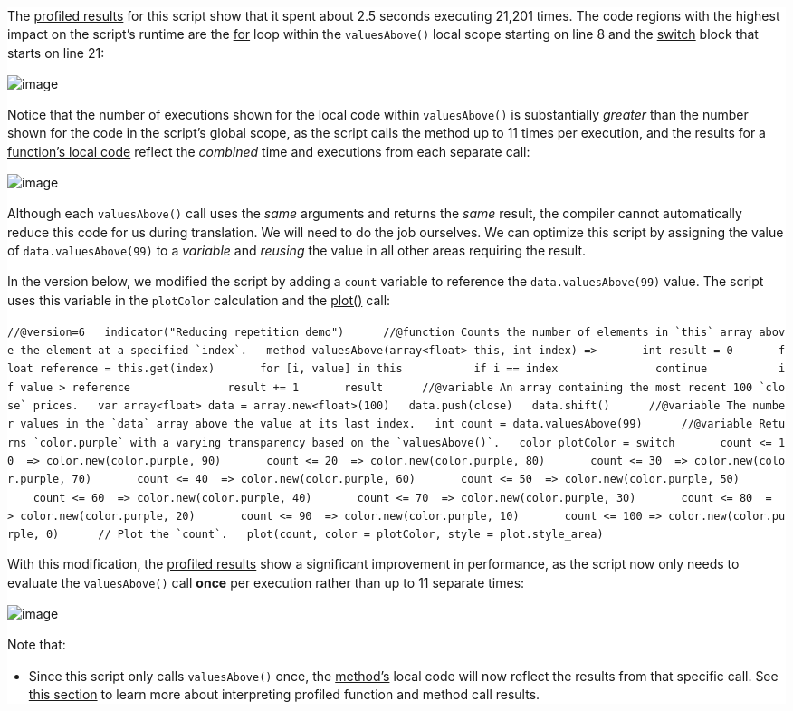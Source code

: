 The [profiled results](https://www.tradingview.com/pine-script-docs/writing/profiling-and-optimization/#interpreting-profiled-results) for this script show that it spent about 2.5 seconds executing 21,201 times. The code regions with the highest impact on the script’s runtime are the [for](https://www.tradingview.com/pine-script-reference/v6/#kw_for) loop within the `valuesAbove()` local scope starting on line 8 and the [switch](https://www.tradingview.com/pine-script-reference/v6/#kw_switch) block that starts on line 21:

![image](https://www.tradingview.com/pine-script-docs/_astro/Profiling-and-optimization-Optimization-Reducing-repetition-1.DzXiqnj9_Z1IB5Dn.webp)

Notice that the number of executions shown for the local code within `valuesAbove()` is substantially _greater_ than the number shown for the code in the script’s global scope, as the script calls the method up to 11 times per execution, and the results for a [function’s local code](https://www.tradingview.com/pine-script-docs/writing/profiling-and-optimization/#user-defined-function-calls) reflect the _combined_ time and executions from each separate call:

![image](https://www.tradingview.com/pine-script-docs/_astro/Profiling-and-optimization-Optimization-Reducing-repetition-2.QnMs1Dg3_ZE1OU8.webp)

Although each `valuesAbove()` call uses the _same_ arguments and returns the _same_ result, the compiler cannot automatically reduce this code for us during translation. We will need to do the job ourselves. We can optimize this script by assigning the value of `data.valuesAbove(99)` to a _variable_ and _reusing_ the value in all other areas requiring the result.

In the version below, we modified the script by adding a `count` variable to reference the `data.valuesAbove(99)` value. The script uses this variable in the `plotColor` calculation and the [plot()](https://www.tradingview.com/pine-script-reference/v6/#fun_plot) call:

``//@version=6   indicator("Reducing repetition demo")      //@function Counts the number of elements in `this` array above the element at a specified `index`.   method valuesAbove(array<float> this, int index) =>       int result = 0       float reference = this.get(index)       for [i, value] in this           if i == index               continue           if value > reference               result += 1       result      //@variable An array containing the most recent 100 `close` prices.   var array<float> data = array.new<float>(100)   data.push(close)   data.shift()      //@variable The number values in the `data` array above the value at its last index.   int count = data.valuesAbove(99)      //@variable Returns `color.purple` with a varying transparency based on the `valuesAbove()`.   color plotColor = switch       count <= 10  => color.new(color.purple, 90)       count <= 20  => color.new(color.purple, 80)       count <= 30  => color.new(color.purple, 70)       count <= 40  => color.new(color.purple, 60)       count <= 50  => color.new(color.purple, 50)       count <= 60  => color.new(color.purple, 40)       count <= 70  => color.new(color.purple, 30)       count <= 80  => color.new(color.purple, 20)       count <= 90  => color.new(color.purple, 10)       count <= 100 => color.new(color.purple, 0)      // Plot the `count`.   plot(count, color = plotColor, style = plot.style_area)   ``

With this modification, the [profiled results](https://www.tradingview.com/pine-script-docs/writing/profiling-and-optimization/#interpreting-profiled-results) show a significant improvement in performance, as the script now only needs to evaluate the `valuesAbove()` call **once** per execution rather than up to 11 separate times:

![image](https://www.tradingview.com/pine-script-docs/_astro/Profiling-and-optimization-Optimization-Reducing-repetition-3.Nge1aqtk_2w60SG.webp)

Note that:

-   Since this script only calls `valuesAbove()` once, the [method’s](https://www.tradingview.com/pine-script-docs/language/methods/#user-defined-methods) local code will now reflect the results from that specific call. See [this section](https://www.tradingview.com/pine-script-docs/writing/profiling-and-optimization/#user-defined-function-calls) to learn more about interpreting profiled function and method call results.
